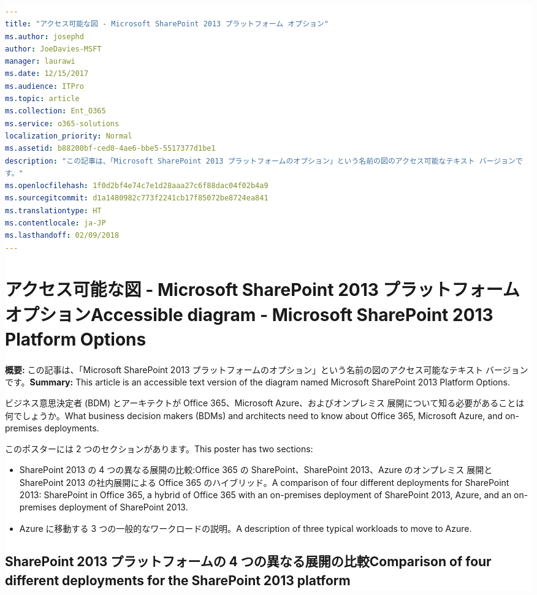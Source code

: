 ```yaml
---
title: "アクセス可能な図 - Microsoft SharePoint 2013 プラットフォーム オプション"
ms.author: josephd
author: JoeDavies-MSFT
manager: laurawi
ms.date: 12/15/2017
ms.audience: ITPro
ms.topic: article
ms.collection: Ent_O365
ms.service: o365-solutions
localization_priority: Normal
ms.assetid: b88200bf-ced0-4ae6-bbe5-5517377d1be1
description: "この記事は、「Microsoft SharePoint 2013 プラットフォームのオプション」という名前の図のアクセス可能なテキスト バージョンです。"
ms.openlocfilehash: 1f0d2bf4e74c7e1d28aaa27c6f88dac04f02b4a9
ms.sourcegitcommit: d1a1480982c773f2241cb17f85072be8724ea841
ms.translationtype: HT
ms.contentlocale: ja-JP
ms.lasthandoff: 02/09/2018
---
```

# <a name="accessible-diagram---microsoft-sharepoint-2013-platform-options"></a><span data-ttu-id="0fb2f-103">アクセス可能な図 - Microsoft SharePoint 2013 プラットフォーム オプション</span><span class="sxs-lookup"><span data-stu-id="0fb2f-103">Accessible diagram - Microsoft SharePoint 2013 Platform Options</span></span>

<span data-ttu-id="0fb2f-104">**概要:** この記事は、「Microsoft SharePoint 2013 プラットフォームのオプション」という名前の図のアクセス可能なテキスト バージョンです。</span><span class="sxs-lookup"><span data-stu-id="0fb2f-104">**Summary:** This article is an accessible text version of the diagram named Microsoft SharePoint 2013 Platform Options.</span></span>
  
<span data-ttu-id="0fb2f-105">ビジネス意思決定者 (BDM) とアーキテクトが Office 365、Microsoft Azure、およびオンプレミス 展開について知る必要があることは何でしょうか。</span><span class="sxs-lookup"><span data-stu-id="0fb2f-105">What business decision makers (BDMs) and architects need to know about Office 365, Microsoft Azure, and on-premises deployments.</span></span> 
  
<span data-ttu-id="0fb2f-106">このポスターには 2 つのセクションがあります。</span><span class="sxs-lookup"><span data-stu-id="0fb2f-106">This poster has two sections:</span></span> 
  
- <span data-ttu-id="0fb2f-107">SharePoint 2013 の 4 つの異なる展開の比較:Office 365 の SharePoint、SharePoint 2013、Azure のオンプレミス 展開と SharePoint 2013 の社内展開による Office 365 のハイブリッド。</span><span class="sxs-lookup"><span data-stu-id="0fb2f-107">A comparison of four different deployments for SharePoint 2013: SharePoint in Office 365, a hybrid of Office 365 with an on-premises deployment of SharePoint 2013, Azure, and an on-premises deployment of SharePoint 2013.</span></span> 
    
- <span data-ttu-id="0fb2f-108">Azure に移動する 3 つの一般的なワークロードの説明。</span><span class="sxs-lookup"><span data-stu-id="0fb2f-108">A description of three typical workloads to move to Azure.</span></span> 
    
## <a name="comparison-of-four-different-deployments-for-the-sharepoint-2013-platform"></a><span data-ttu-id="0fb2f-109">SharePoint 2013 プラットフォームの 4 つの異なる展開の比較</span><span class="sxs-lookup"><span data-stu-id="0fb2f-109">Comparison of four different deployments for the SharePoint 2013 platform</span></span>
